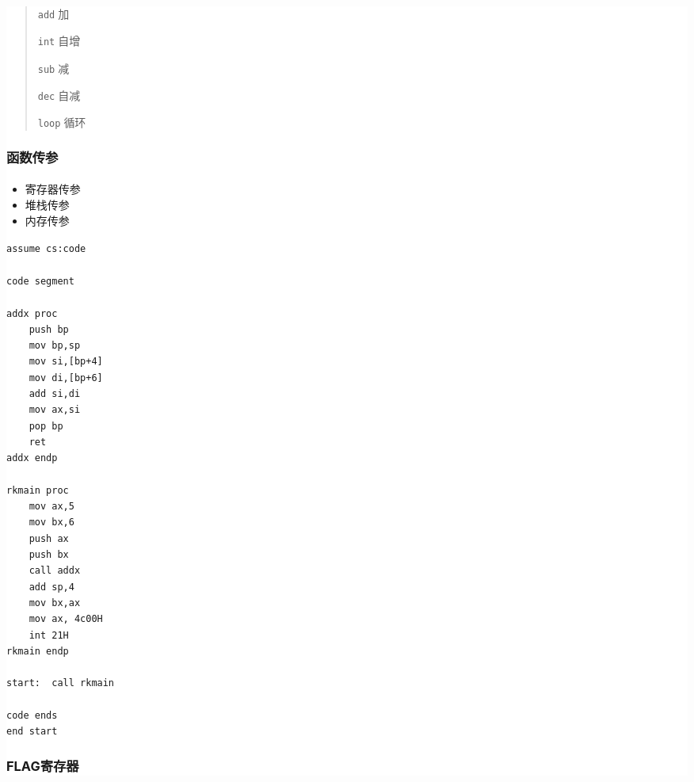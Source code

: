 > `add` 加
>
> `int` 自增
>
> `sub` 减
>
> `dec` 自减
>
> `loop` 循环

### 函数传参

- 寄存器传参
- 堆栈传参
- 内存传参

```x86asm
assume cs:code

code segment

addx proc
	push bp
	mov bp,sp
	mov si,[bp+4]
	mov di,[bp+6]
	add si,di
	mov ax,si
	pop bp
	ret
addx endp

rkmain proc
	mov ax,5
	mov bx,6
	push ax
	push bx
	call addx
	add sp,4
	mov bx,ax
	mov ax, 4c00H
	int 21H
rkmain endp

start:  call rkmain

code ends
end start
```

### FLAG寄存器
